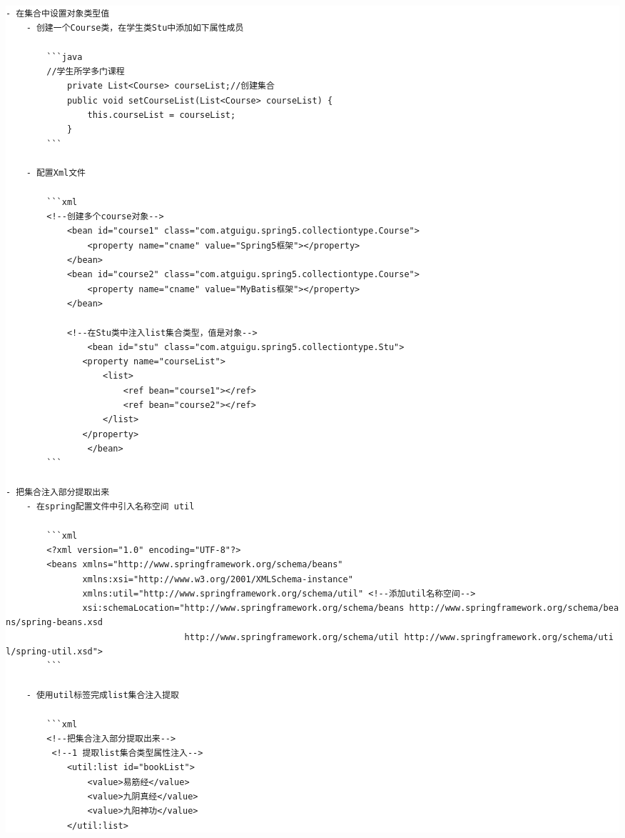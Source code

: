     - 在集合中设置对象类型值
        - 创建一个Course类，在学生类Stu中添加如下属性成员
            
            ```java
            //学生所学多门课程
                private List<Course> courseList;//创建集合
                public void setCourseList(List<Course> courseList) {
                    this.courseList = courseList;
                }
            ```
            
        - 配置Xml文件
            
            ```xml
            <!--创建多个course对象-->
                <bean id="course1" class="com.atguigu.spring5.collectiontype.Course">
                    <property name="cname" value="Spring5框架"></property>
                </bean>
                <bean id="course2" class="com.atguigu.spring5.collectiontype.Course">
                    <property name="cname" value="MyBatis框架"></property>
                </bean>
                
               	<!--在Stu类中注入list集合类型，值是对象-->
            		<bean id="stu" class="com.atguigu.spring5.collectiontype.Stu">
                   <property name="courseList">
                       <list>
                           <ref bean="course1"></ref>
                           <ref bean="course2"></ref>
                       </list>
                   </property>
            		</bean>
            ```
            
    - 把集合注入部分提取出来
        - 在spring配置文件中引入名称空间 util
            
            ```xml
            <?xml version="1.0" encoding="UTF-8"?>
            <beans xmlns="http://www.springframework.org/schema/beans"
                   xmlns:xsi="http://www.w3.org/2001/XMLSchema-instance"
                   xmlns:util="http://www.springframework.org/schema/util" <!--添加util名称空间-->
                   xsi:schemaLocation="http://www.springframework.org/schema/beans http://www.springframework.org/schema/beans/spring-beans.xsd
                                       http://www.springframework.org/schema/util http://www.springframework.org/schema/util/spring-util.xsd"> 
            ```
            
        - 使用util标签完成list集合注入提取
            
            ```xml
            <!--把集合注入部分提取出来-->
             <!--1 提取list集合类型属性注入-->
                <util:list id="bookList">
                    <value>易筋经</value>
                    <value>九阴真经</value>
                    <value>九阳神功</value>
                </util:list>
            